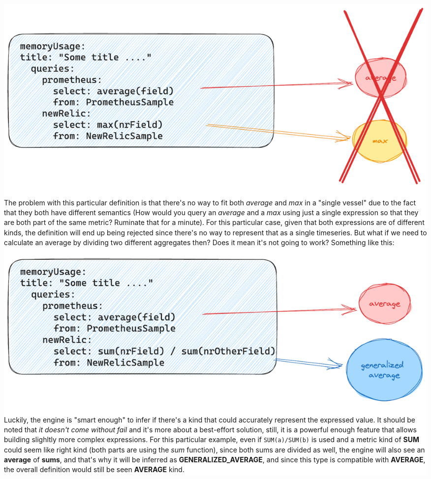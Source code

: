 ![metric_kind-correct](images/metric_kind_invalid.png)

The problem with this particular definition is that there's no way to fit both *average* and *max* in a "single vessel" due to the fact that they both have different semantics (How would you query an *average* and a *max* using just a single expression so that they are both part of the same metric? Ruminate that for a minute). For this particular case, given that both expressions are of different kinds, the definition will end up being rejected since there's no way to represent that as a single timeseries. But what if we need to calculate an average by dividing two different aggregates then? Does it mean it's not going to work? Something like this:

![metric_kind-correct](images/generalized_average_correct.png)

Luckily, the engine is "smart enough" to infer if there's a kind that could accurately represent the expressed value. It should be noted that *it doesn't come without fail* and it's more about a best-effort solution, still, it is a powerful enough feature that allows building slighltly more complex expressions. For this particular example, even if `SUM(a)/SUM(b)` is used and a metric kind of **SUM** could seem like right kind (both parts are using the *sum* function), since both sums are divided as well, the engine will also see an **average** of **sums**, and that's why it will be inferred as **GENERALIZED_AVERAGE**, and since this type is compatible with **AVERAGE**, the overall definition would still be seen **AVERAGE** kind.
